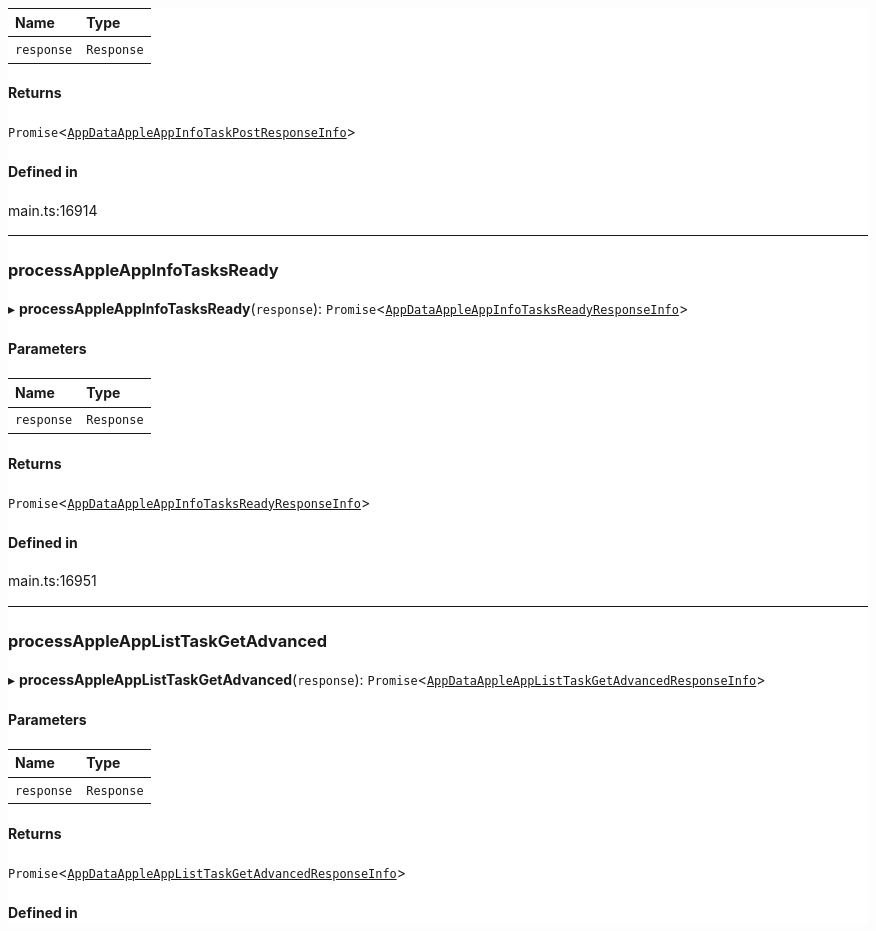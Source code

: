 | Name | Type |
| :------ | :------ |
| `response` | `Response` |

#### Returns

`Promise`\<[`AppDataAppleAppInfoTaskPostResponseInfo`](AppDataAppleAppInfoTaskPostResponseInfo.md)\>

#### Defined in

main.ts:16914

___

### processAppleAppInfoTasksReady

▸ **processAppleAppInfoTasksReady**(`response`): `Promise`\<[`AppDataAppleAppInfoTasksReadyResponseInfo`](AppDataAppleAppInfoTasksReadyResponseInfo.md)\>

#### Parameters

| Name | Type |
| :------ | :------ |
| `response` | `Response` |

#### Returns

`Promise`\<[`AppDataAppleAppInfoTasksReadyResponseInfo`](AppDataAppleAppInfoTasksReadyResponseInfo.md)\>

#### Defined in

main.ts:16951

___

### processAppleAppListTaskGetAdvanced

▸ **processAppleAppListTaskGetAdvanced**(`response`): `Promise`\<[`AppDataAppleAppListTaskGetAdvancedResponseInfo`](AppDataAppleAppListTaskGetAdvancedResponseInfo.md)\>

#### Parameters

| Name | Type |
| :------ | :------ |
| `response` | `Response` |

#### Returns

`Promise`\<[`AppDataAppleAppListTaskGetAdvancedResponseInfo`](AppDataAppleAppListTaskGetAdvancedResponseInfo.md)\>

#### Defined in
